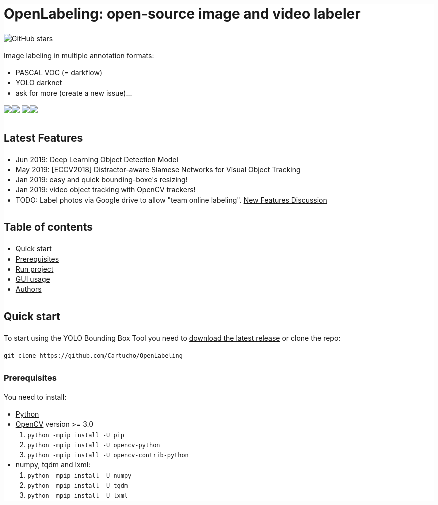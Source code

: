 # OpenLabeling: open-source image and video labeler

[![GitHub stars](https://img.shields.io/github/stars/Cartucho/OpenLabeling.svg?style=social&label=Stars)](https://github.com/Cartucho/OpenLabeling)

Image labeling in multiple annotation formats:
- PASCAL VOC (= [darkflow](https://github.com/thtrieu/darkflow))
- [YOLO darknet](https://github.com/pjreddie/darknet)
- ask for more (create a new issue)...

<img src="https://media.giphy.com/media/l49JDgDSygJN369vW/giphy.gif" width="40%"><img src="https://media.giphy.com/media/3ohc1csRs9PoDgCeuk/giphy.gif" width="40%">
<img src="https://media.giphy.com/media/3o752fXKwTJJkhXP32/giphy.gif" width="40%"><img src="https://media.giphy.com/media/3ohc11t9auzSo6fwLS/giphy.gif" width="40%">

## Latest Features

- Jun 2019: Deep Learning Object Detection Model
- May 2019: [ECCV2018] Distractor-aware Siamese Networks for Visual Object Tracking
- Jan 2019: easy and quick bounding-boxe's resizing!
- Jan 2019: video object tracking with OpenCV trackers!
- TODO: Label photos via Google drive to allow "team online labeling".
[New Features Discussion](https://github.com/Cartucho/OpenLabeling/issues/3)

## Table of contents

- [Quick start](#quick-start)
- [Prerequisites](#prerequisites)
- [Run project](#run-project)
- [GUI usage](#gui-usage)
- [Authors](#authors)

## Quick start

To start using the YOLO Bounding Box Tool you need to [download the latest release](https://github.com/Cartucho/OpenLabeling/archive/v1.3.zip) or clone the repo:

```
git clone https://github.com/Cartucho/OpenLabeling
```

### Prerequisites

You need to install:

- [Python](https://www.python.org/downloads/)
- [OpenCV](https://opencv.org/) version >= 3.0
    1. `python -mpip install -U pip`
    1. `python -mpip install -U opencv-python`
    1. `python -mpip install -U opencv-contrib-python`
- numpy, tqdm and lxml:
    1. `python -mpip install -U numpy`
    1. `python -mpip install -U tqdm`
    1. `python -mpip install -U lxml`
